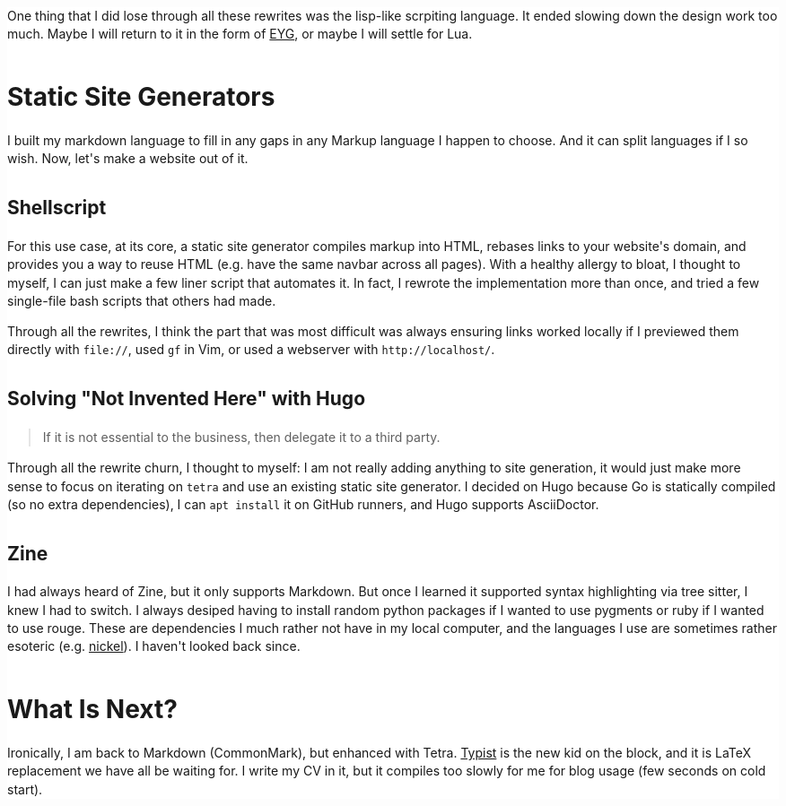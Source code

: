 One thing that I did lose through all these rewrites was the lisp-like scrpiting language.
It ended slowing down the design work too much.
Maybe I will return to it in the form of [EYG](https://github.com/yueleshia/eyg), or maybe I will settle for Lua.

# Static Site Generators

I built my markdown language to fill in any gaps in any Markup language I happen to choose.
And it can split languages if I so wish.
Now, let's make a website out of it.


## Shellscript

For this use case, at its core, a static site generator compiles markup into HTML, rebases links to your website's domain, and provides you a way to reuse HTML (e.g. have the same navbar across all pages).
With a healthy allergy to bloat, I thought to myself, I can just make a few liner script that automates it.
In fact, I rewrote the implementation more than once, and tried a few single-file bash scripts that others had made.

Through all the rewrites, I think the part that was most difficult was always ensuring links worked locally if I previewed them directly with `file://`, used `gf` in Vim, or used a webserver with `http://localhost/`.

## Solving "Not Invented Here" with Hugo

> If it is not essential to the business, then delegate it to a third party.

Through all the rewrite churn, I thought to myself: I am not really adding anything to site generation, it would just make more sense to focus on iterating on `tetra` and use an existing static site generator.
I decided on Hugo because Go is statically compiled (so no extra dependencies), I can `apt install` it on GitHub runners, and Hugo supports AsciiDoctor. 

## Zine

I had always heard of Zine, but it only supports Markdown.
But once I learned it supported syntax highlighting via tree sitter, I knew I had to switch.
I always desiped having to install random python packages if I wanted to use pygments or ruby if I wanted to use rouge.
These are dependencies I much rather not have in my local computer, and the languages I use are sometimes rather esoteric (e.g. [nickel](https://www.github.com/tweag/nickel)).
I haven't looked back since.

# What Is Next?

Ironically, I am back to Markdown (CommonMark), but enhanced with Tetra.
[Typist](https://github.com/typst/typst) is the new kid on the block, and it is LaTeX replacement we have all be waiting for.
I write my CV in it, but it compiles too slowly for me for blog usage (few seconds on cold start).
